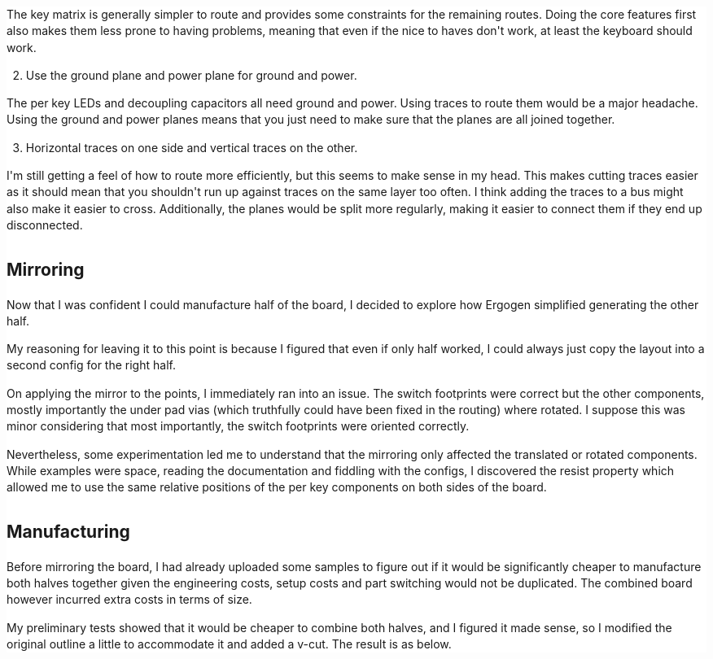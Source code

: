 The key matrix is generally simpler to route and provides some constraints for the remaining routes.
Doing the core features first also makes them less prone to having problems, meaning that even if the nice to haves don't work, at least the keyboard should work.

2. Use the ground plane and power plane for ground and power.

The per key LEDs and decoupling capacitors all need ground and power. 
Using traces to route them would be a major headache.
Using the ground and power planes means that you just need to make sure that the planes are all joined together.

3. Horizontal traces on one side and vertical traces on the other.

I'm still getting a feel of how to route more efficiently, but this seems to make sense in my head.
This makes cutting traces easier as it should mean that you shouldn't run up against traces on the same layer too often.
I think adding the traces to a bus might also make it easier to cross.
Additionally, the planes would be split more regularly, making it easier to connect them if they end up disconnected.

## Mirroring

Now that I was confident I could manufacture half of the board, I decided to explore how Ergogen simplified generating the other half.

My reasoning for leaving it to this point is because I figured that even if only half worked, I could always just copy the layout into a second config for the right half.

On applying the mirror to the points, I immediately ran into an issue.
The switch footprints were correct but the other components, mostly importantly the under pad vias (which truthfully could have been fixed in the routing) where rotated.
I suppose this was minor considering that most importantly, the switch footprints were oriented correctly.

Nevertheless, some experimentation led me to understand that the mirroring only affected the translated or rotated components. 
While examples were space, reading the documentation and fiddling with the configs, I discovered the resist property which allowed me to use the same relative positions of the per key components on both sides of the board.

## Manufacturing

Before mirroring the board, I had already uploaded some samples to figure out if it would be significantly cheaper to manufacture both halves together given the engineering costs, setup costs and part switching would not be duplicated. 
The combined board however incurred extra costs in terms of size.

My preliminary tests showed that it would be cheaper to combine both halves, and I figured it made sense, so I modified the original outline a little to accommodate it and added a v-cut. The result is as below.
